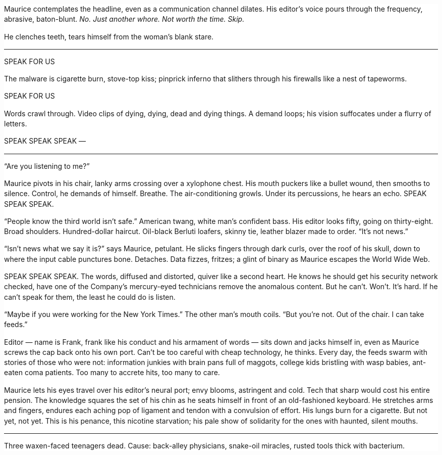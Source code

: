 Maurice contemplates the headline, even as a communication channel dilates. His editor’s voice pours through the frequency, abrasive, baton-blunt. *No. Just another whore. Not worth the time. Skip.*

He clenches teeth, tears himself from the woman’s blank stare.

----

SPEAK FOR US

The malware is cigarette burn, stove-top kiss; pinprick inferno that slithers through his firewalls like a nest of tapeworms.

SPEAK FOR US

Words crawl through. Video clips of dying, dying, dead and dying things. A demand loops; his vision suffocates under a flurry of letters.

SPEAK SPEAK SPEAK —

----

“Are you listening to me?”

Maurice pivots in his chair, lanky arms crossing over a xylophone chest. His mouth puckers like a bullet wound, then smooths to silence. Control, he demands of himself. Breathe. The air-conditioning growls. Under its percussions, he hears an echo. SPEAK SPEAK SPEAK.

“People know the third world isn’t safe.” American twang, white man’s confident bass. His editor looks fifty, going on thirty-eight. Broad shoulders. Hundred-dollar haircut. Oil-black Berluti loafers, skinny tie, leather blazer made to order. “It’s not news.”

“Isn’t news what we say it is?” says Maurice, petulant. He slicks fingers through dark curls, over the roof of his skull, down to where the input cable punctures bone. Detaches. Data fizzes, fritzes; a glint of binary as Maurice escapes the World Wide Web.  

SPEAK SPEAK SPEAK. The words, diffused and distorted, quiver like a second heart. He knows he should get his security network checked, have one of the Company’s mercury-eyed technicians remove the anomalous content. But he can’t. Won’t. It’s hard. If he can’t speak for them, the least he could do is listen.

“Maybe if you were working for the New York Times.” The other man’s mouth coils. “But you’re not. Out of the chair. I can take feeds.”

Editor — name is Frank, frank like his conduct and his armament of words — sits down and jacks himself in, even as Maurice screws the cap back onto his own port. Can’t be too careful with cheap technology, he thinks. Every day, the feeds swarm with stories of those who were not: information junkies with brain pans full of maggots, college kids bristling with wasp babies, ant-eaten coma patients. Too many to accrete hits, too many to care.

Maurice lets his eyes travel over his editor’s neural port; envy blooms, astringent and cold. Tech that sharp would cost his entire pension. The knowledge squares the set of his chin as he seats himself in front of an old-fashioned keyboard. He stretches arms and fingers, endures each aching pop of ligament and tendon with a convulsion of effort. His lungs burn for a cigarette. But not yet, not yet. This is his penance, this nicotine starvation; his pale show of solidarity for the ones with haunted, silent mouths.

----

Three waxen-faced teenagers dead. Cause: back-alley physicians, snake-oil miracles, rusted tools thick with bacterium.
